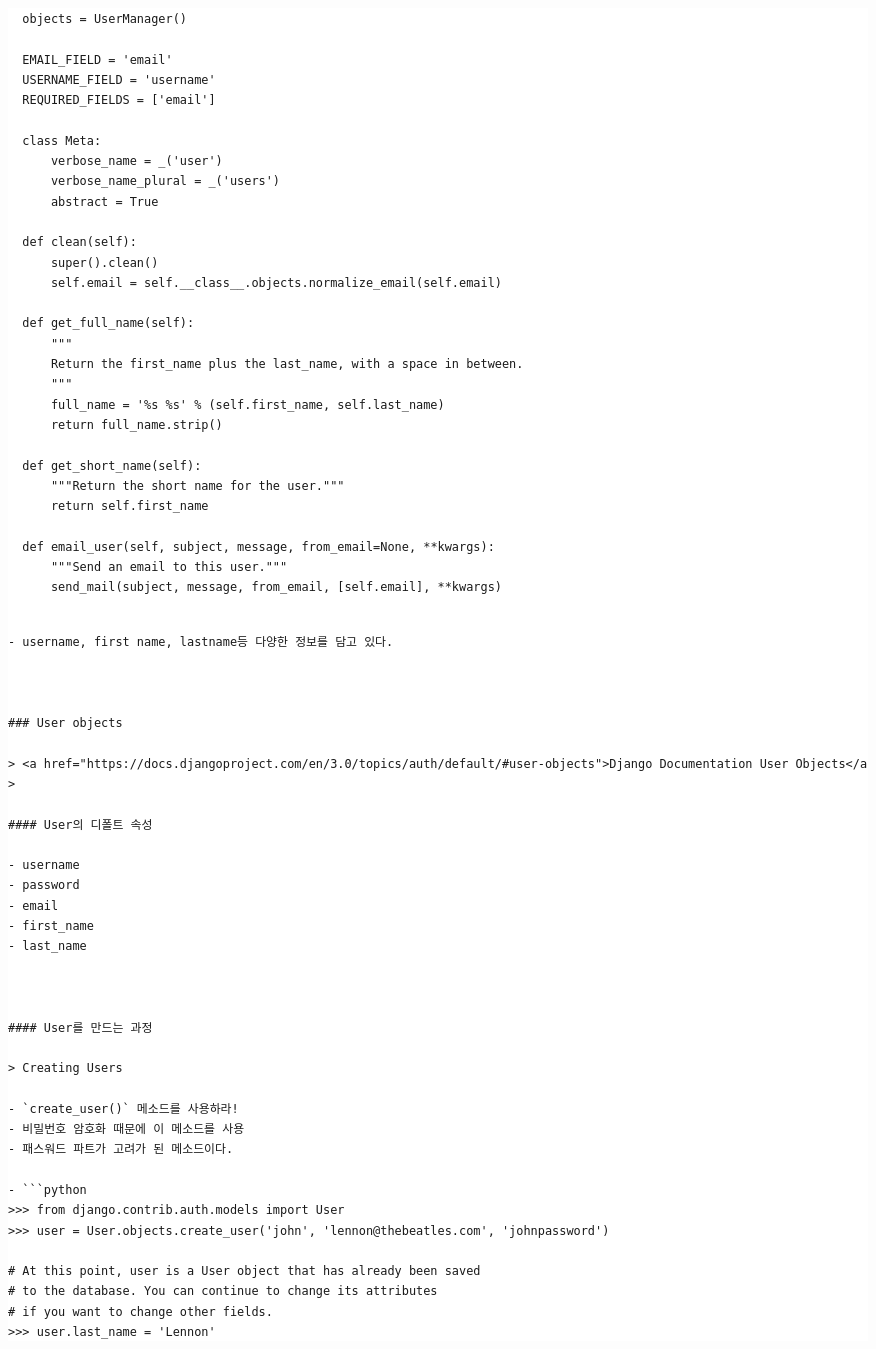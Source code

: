       objects = UserManager()
  
      EMAIL_FIELD = 'email'
      USERNAME_FIELD = 'username'
      REQUIRED_FIELDS = ['email']
  
      class Meta:
          verbose_name = _('user')
          verbose_name_plural = _('users')
          abstract = True
  
      def clean(self):
          super().clean()
          self.email = self.__class__.objects.normalize_email(self.email)
  
      def get_full_name(self):
          """
          Return the first_name plus the last_name, with a space in between.
          """
          full_name = '%s %s' % (self.first_name, self.last_name)
          return full_name.strip()
  
      def get_short_name(self):
          """Return the short name for the user."""
          return self.first_name
  
      def email_user(self, subject, message, from_email=None, **kwargs):
          """Send an email to this user."""
          send_mail(subject, message, from_email, [self.email], **kwargs)
  
  ```

  - username, first name, lastname등 다양한 정보를 담고 있다.



### User objects

> <a href="https://docs.djangoproject.com/en/3.0/topics/auth/default/#user-objects">Django Documentation User Objects</a>

#### User의 디폴트 속성 

- username
- password
- email
- first_name
- last_name



#### User를 만드는 과정

> Creating Users

- `create_user()` 메소드를 사용하라!
  - 비밀번호 암호화 때문에 이 메소드를 사용
  - 패스워드 파트가 고려가 된 메소드이다.

- ```python
  >>> from django.contrib.auth.models import User
  >>> user = User.objects.create_user('john', 'lennon@thebeatles.com', 'johnpassword')
  
  # At this point, user is a User object that has already been saved
  # to the database. You can continue to change its attributes
  # if you want to change other fields.
  >>> user.last_name = 'Lennon'
  ```
